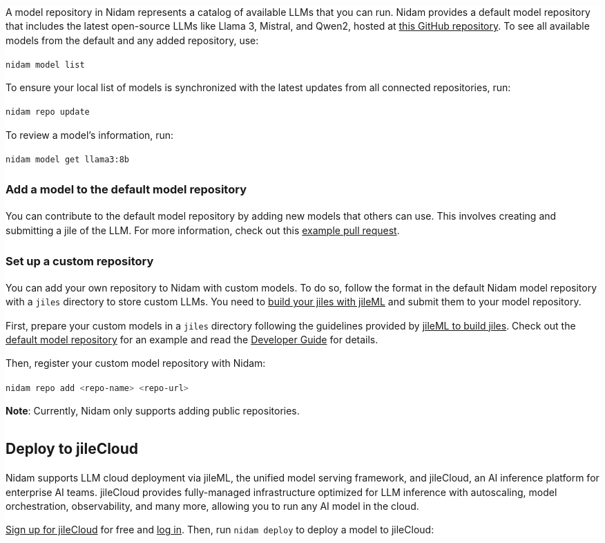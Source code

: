A model repository in Nidam represents a catalog of available LLMs that you can run. Nidam provides a default model repository that includes the latest open-source LLMs like Llama 3, Mistral, and Qwen2, hosted at [this GitHub repository](https://github.com/jileml/Nidam-models). To see all available models from the default and any added repository, use:

```bash
nidam model list
```

To ensure your local list of models is synchronized with the latest updates from all connected repositories, run:

```bash
nidam repo update
```

To review a model’s information, run:

```bash
nidam model get llama3:8b
```

### Add a model to the default model repository

You can contribute to the default model repository by adding new models that others can use. This involves creating and submitting a jile of the LLM. For more information, check out this [example pull request](https://github.com/jileml/Nidam-models/pull/1).

### Set up a custom repository

You can add your own repository to Nidam with custom models. To do so, follow the format in the default Nidam model repository with a `jiles` directory to store custom LLMs. You need to [build your jiles with jileML](https://docs.jileml.com/en/latest/guides/build-options.html) and submit them to your model repository.

First, prepare your custom models in a `jiles` directory following the guidelines provided by [jileML to build jiles](https://docs.jileml.com/en/latest/guides/build-options.html). Check out the [default model repository](https://github.com/jileml/Nidam-repo) for an example and read the [Developer Guide](https://github.com/jileml/Nidam/blob/main/DEVELOPMENT.md) for details.

Then, register your custom model repository with Nidam:

```bash
nidam repo add <repo-name> <repo-url>
```

**Note**: Currently, Nidam only supports adding public repositories.

## Deploy to jileCloud

Nidam supports LLM cloud deployment via jileML, the unified model serving framework, and jileCloud, an AI inference platform for enterprise AI teams. jileCloud provides fully-managed infrastructure optimized for LLM inference with autoscaling, model orchestration, observability, and many more, allowing you to run any AI model in the cloud.

[Sign up for jileCloud](https://www.jileml.com/) for free and [log in](https://docs.jileml.com/en/latest/jilecloud/how-tos/manage-access-token.html). Then, run `nidam deploy` to deploy a model to jileCloud:
